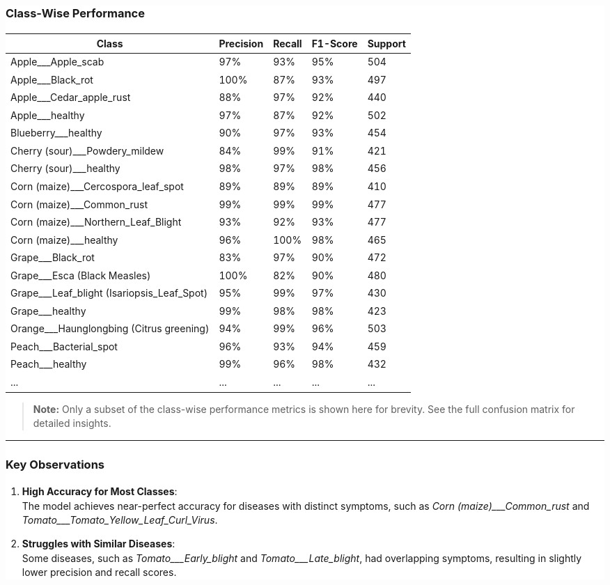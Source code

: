 
### **Class-Wise Performance**

| **Class**                                  | **Precision** | **Recall** | **F1-Score** | **Support** |
|--------------------------------------------|---------------|------------|--------------|-------------|
| Apple___Apple_scab                         | 97%           | 93%        | 95%          | 504         |
| Apple___Black_rot                          | 100%          | 87%        | 93%          | 497         |
| Apple___Cedar_apple_rust                   | 88%           | 97%        | 92%          | 440         |
| Apple___healthy                            | 97%           | 87%        | 92%          | 502         |
| Blueberry___healthy                        | 90%           | 97%        | 93%          | 454         |
| Cherry (sour)___Powdery_mildew             | 84%           | 99%        | 91%          | 421         |
| Cherry (sour)___healthy                    | 98%           | 97%        | 98%          | 456         |
| Corn (maize)___Cercospora_leaf_spot        | 89%           | 89%        | 89%          | 410         |
| Corn (maize)___Common_rust                 | 99%           | 99%        | 99%          | 477         |
| Corn (maize)___Northern_Leaf_Blight        | 93%           | 92%        | 93%          | 477         |
| Corn (maize)___healthy                     | 96%           | 100%       | 98%          | 465         |
| Grape___Black_rot                          | 83%           | 97%        | 90%          | 472         |
| Grape___Esca (Black Measles)               | 100%          | 82%        | 90%          | 480         |
| Grape___Leaf_blight (Isariopsis_Leaf_Spot) | 95%           | 99%        | 97%          | 430         |
| Grape___healthy                            | 99%           | 98%        | 98%          | 423         |
| Orange___Haunglongbing (Citrus greening)   | 94%           | 99%        | 96%          | 503         |
| Peach___Bacterial_spot                     | 96%           | 93%        | 94%          | 459         |
| Peach___healthy                            | 99%           | 96%        | 98%          | 432         |
| ...                                        | ...           | ...        | ...          | ...         |

> **Note:** Only a subset of the class-wise performance metrics is shown here for brevity. See the full confusion matrix for detailed insights.

---

### **Key Observations**
1. **High Accuracy for Most Classes**:  
   The model achieves near-perfect accuracy for diseases with distinct symptoms, such as *Corn (maize)___Common_rust* and *Tomato___Tomato_Yellow_Leaf_Curl_Virus*.
   
2. **Struggles with Similar Diseases**:  
   Some diseases, such as *Tomato___Early_blight* and *Tomato___Late_blight*, had overlapping symptoms, resulting in slightly lower precision and recall scores.
   